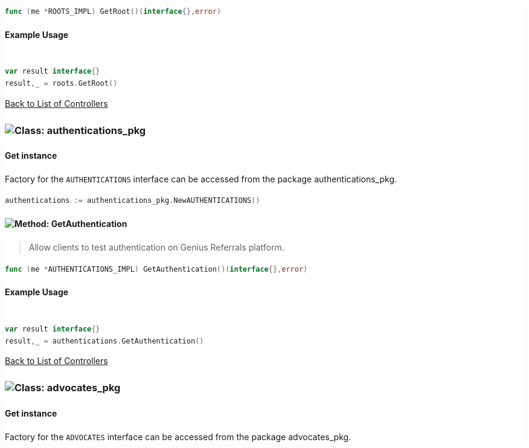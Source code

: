 
```go
func (me *ROOTS_IMPL) GetRoot()(interface{},error)
```

#### Example Usage

```go

var result interface{}
result,_ = roots.GetRoot()

```


[Back to List of Controllers](#list_of_controllers)

### <a name="authentications_pkg"></a>![Class: ](https://apidocs.io/img/class.png ".authentications_pkg") authentications_pkg

#### Get instance

Factory for the ``` AUTHENTICATIONS ``` interface can be accessed from the package authentications_pkg.

```go
authentications := authentications_pkg.NewAUTHENTICATIONS()
```

#### <a name="get_authentication"></a>![Method: ](https://apidocs.io/img/method.png ".authentications_pkg.GetAuthentication") GetAuthentication

> Allow clients to test authentication on Genius Referrals platform.


```go
func (me *AUTHENTICATIONS_IMPL) GetAuthentication()(interface{},error)
```

#### Example Usage

```go

var result interface{}
result,_ = authentications.GetAuthentication()

```


[Back to List of Controllers](#list_of_controllers)

### <a name="advocates_pkg"></a>![Class: ](https://apidocs.io/img/class.png ".advocates_pkg") advocates_pkg

#### Get instance

Factory for the ``` ADVOCATES ``` interface can be accessed from the package advocates_pkg.
